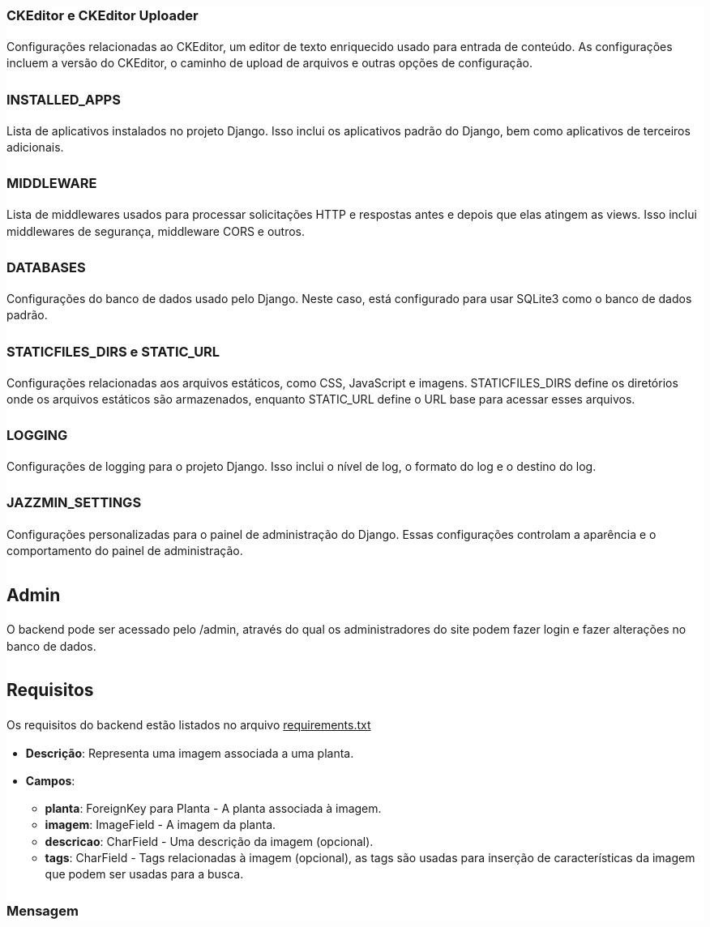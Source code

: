 ### CKEditor e CKEditor Uploader
Configurações relacionadas ao CKEditor, um editor de texto enriquecido usado para entrada de conteúdo. As configurações incluem a versão do CKEditor, o caminho de upload de arquivos e outras opções de configuração.

### INSTALLED_APPS
Lista de aplicativos instalados no projeto Django. Isso inclui os aplicativos padrão do Django, bem como aplicativos de terceiros adicionais.

### MIDDLEWARE
Lista de middlewares usados para processar solicitações HTTP e respostas antes e depois que elas atingem as views. Isso inclui middlewares de segurança, middleware CORS e outros.

### DATABASES
Configurações do banco de dados usado pelo Django. Neste caso, está configurado para usar SQLite3 como o banco de dados padrão.

### STATICFILES_DIRS e STATIC_URL
Configurações relacionadas aos arquivos estáticos, como CSS, JavaScript e imagens. STATICFILES_DIRS define os diretórios onde os arquivos estáticos são armazenados, enquanto STATIC_URL define o URL base para acessar esses arquivos.

### LOGGING
Configurações de logging para o projeto Django. Isso inclui o nível de log, o formato do log e o destino do log.

### JAZZMIN_SETTINGS
Configurações personalizadas para o painel de administração do Django. Essas configurações controlam a aparência e o comportamento do painel de administração.

## Admin
O backend pode ser acessado pelo /admin, através do qual os administradores do site podem fazer login e fazer alterações no banco de dados. 

## Requisitos 

Os requisitos do backend estão listados no arquivo [requirements.txt](/Backend/Arca/Arca/requirements.txt)

- **Descrição**: Representa uma imagem associada a uma planta.

- **Campos**:
  
  - **planta**: ForeignKey para Planta - A planta associada à imagem.
  - **imagem**: ImageField - A imagem da planta.
  - **descricao**: CharField - Uma descrição da imagem (opcional).
  - **tags**: CharField - Tags relacionadas à imagem (opcional), as tags são usadas para inserção de características da imagem que podem ser usadas para a busca. 

### Mensagem
